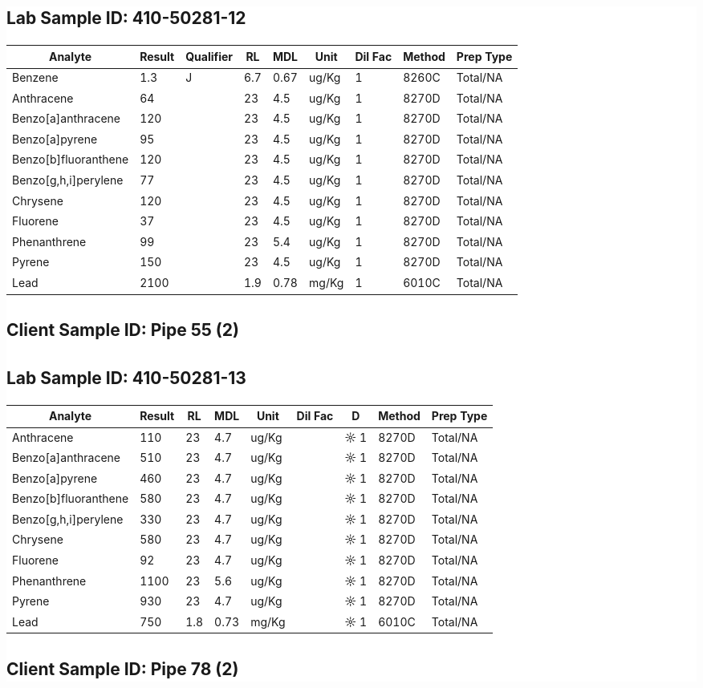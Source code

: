 ## Lab Sample ID: 410-50281-12

| Analyte | Result | Qualifier | RL | MDL | Unit | Dil Fac | Method | Prep Type |
|----------------------|----------|-------------|------|-------|--------|-----------|----------|-------------|
| Benzene | 1.3 | J | 6.7 | 0.67 | ug/Kg | 1 | 8260C | Total/NA |
| Anthracene | 64 | | 23 | 4.5 | ug/Kg | 1 | 8270D | Total/NA |
| Benzo[a]anthracene | 120 | | 23 | 4.5 | ug/Kg | 1 | 8270D | Total/NA |
| Benzo[a]pyrene | 95 | | 23 | 4.5 | ug/Kg | 1 | 8270D | Total/NA |
| Benzo[b]fluoranthene | 120 | | 23 | 4.5 | ug/Kg | 1 | 8270D | Total/NA |
| Benzo[g,h,i]perylene | 77 | | 23 | 4.5 | ug/Kg | 1 | 8270D | Total/NA |
| Chrysene | 120 | | 23 | 4.5 | ug/Kg | 1 | 8270D | Total/NA |
| Fluorene | 37 | | 23 | 4.5 | ug/Kg | 1 | 8270D | Total/NA |
| Phenanthrene | 99 | | 23 | 5.4 | ug/Kg | 1 | 8270D | Total/NA |
| Pyrene | 150 | | 23 | 4.5 | ug/Kg | 1 | 8270D | Total/NA |
| Lead | 2100 | | 1.9 | 0.78 | mg/Kg | 1 | 6010C | Total/NA |

## Client Sample ID: Pipe 55 (2)

## Lab Sample ID: 410-50281-13

| Analyte | Result | RL | MDL | Unit | Dil Fac | D | Method | Prep Type |
|----------------------|----------|------|-------|--------|-----------|-----|----------|-------------|
| Anthracene | 110 | 23 | 4.7 | ug/Kg | | ☼ 1 | 8270D | Total/NA |
| Benzo[a]anthracene | 510 | 23 | 4.7 | ug/Kg | | ☼ 1 | 8270D | Total/NA |
| Benzo[a]pyrene | 460 | 23 | 4.7 | ug/Kg | | ☼ 1 | 8270D | Total/NA |
| Benzo[b]fluoranthene | 580 | 23 | 4.7 | ug/Kg | | ☼ 1 | 8270D | Total/NA |
| Benzo[g,h,i]perylene | 330 | 23 | 4.7 | ug/Kg | | ☼ 1 | 8270D | Total/NA |
| Chrysene | 580 | 23 | 4.7 | ug/Kg | | ☼ 1 | 8270D | Total/NA |
| Fluorene | 92 | 23 | 4.7 | ug/Kg | | ☼ 1 | 8270D | Total/NA |
| Phenanthrene | 1100 | 23 | 5.6 | ug/Kg | | ☼ 1 | 8270D | Total/NA |
| Pyrene | 930 | 23 | 4.7 | ug/Kg | | ☼ 1 | 8270D | Total/NA |
| Lead | 750 | 1.8 | 0.73 | mg/Kg | | ☼ 1 | 6010C | Total/NA |

## Client Sample ID: Pipe 78 (2)
